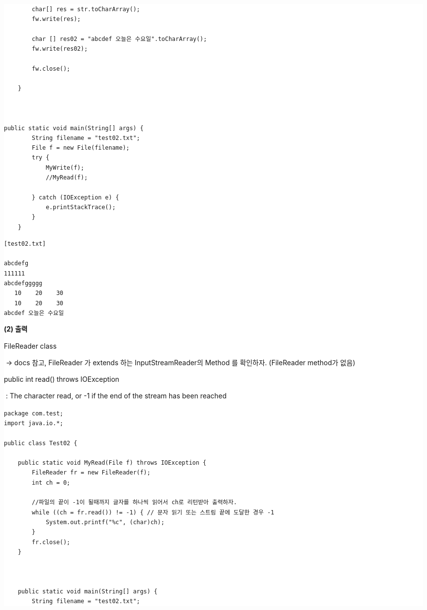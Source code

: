```
		char[] res = str.toCharArray();
		fw.write(res);
		
		char [] res02 = "abcdef 오늘은 수요일".toCharArray();
		fw.write(res02);
		
		fw.close();
		
	}
    
    
    
public static void main(String[] args) {
		String filename = "test02.txt";
		File f = new File(filename);
		try {
			MyWrite(f);
			//MyRead(f);
			
		} catch (IOException e) {
			e.printStackTrace();
		}
	}
```

```
[test02.txt]

abcdefg
111111
abcdefggggg
   10    20    30 
   10    20    30 
abcdef 오늘은 수요일
```

**(2) 출력**

FileReader class

 → docs 참고, FileReader 가 extends 하는 InputStreamReader의 Method 를 확인하자. (FileReader method가 없음)

public int read() throws IOException

 : The character read, or -1 if the end of the stream has been reached

```
package com.test;
import java.io.*;

public class Test02 {

    public static void MyRead(File f) throws IOException { 
		FileReader fr = new FileReader(f);
		int ch = 0;
		
		//파일의 끝이 -1이 될때까지 글자를 하나씩 읽어서 ch로 리턴받아 출력하자.
		while ((ch = fr.read()) != -1) { // 문자 읽기 또는 스트림 끝에 도달한 경우 -1
			System.out.printf("%c", (char)ch);
		}
		fr.close();
	}
 
 
 
	public static void main(String[] args) {
		String filename = "test02.txt";
```